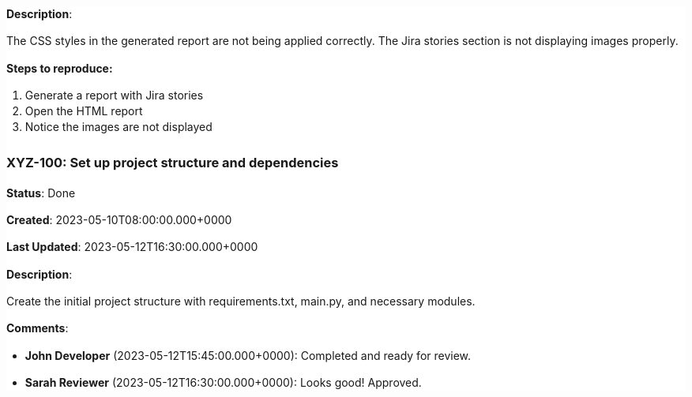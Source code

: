 **Description**:

The CSS styles in the generated report are not being applied correctly. The Jira stories section is not displaying images properly.

**Steps to reproduce:**
1. Generate a report with Jira stories
2. Open the HTML report
3. Notice the images are not displayed

### XYZ-100: Set up project structure and dependencies

**Status**: Done

**Created**: 2023-05-10T08:00:00.000+0000

**Last Updated**: 2023-05-12T16:30:00.000+0000

**Description**:

Create the initial project structure with requirements.txt, main.py, and necessary modules.

**Comments**:

- **John Developer** (2023-05-12T15:45:00.000+0000):
  Completed and ready for review.

- **Sarah Reviewer** (2023-05-12T16:30:00.000+0000):
  Looks good! Approved.


